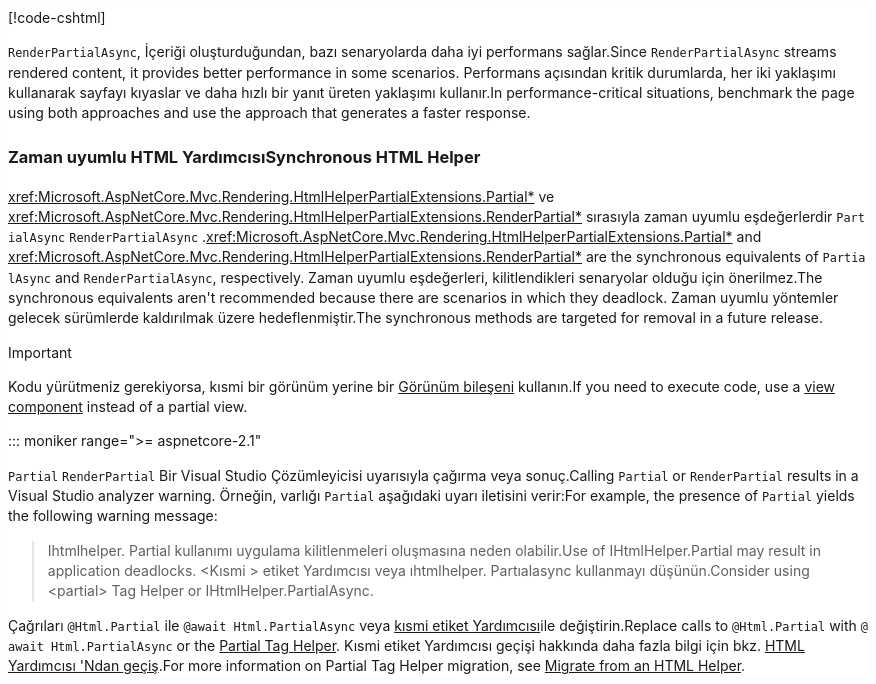 [!code-cshtml[](partial/sample/PartialViewsSample/Views/Home/Discovery.cshtml?name=snippet_RenderPartialAsync)]

<span data-ttu-id="b72d1-174">`RenderPartialAsync`, İçeriği oluşturduğundan, bazı senaryolarda daha iyi performans sağlar.</span><span class="sxs-lookup"><span data-stu-id="b72d1-174">Since `RenderPartialAsync` streams rendered content, it provides better performance in some scenarios.</span></span> <span data-ttu-id="b72d1-175">Performans açısından kritik durumlarda, her iki yaklaşımı kullanarak sayfayı kıyaslar ve daha hızlı bir yanıt üreten yaklaşımı kullanır.</span><span class="sxs-lookup"><span data-stu-id="b72d1-175">In performance-critical situations, benchmark the page using both approaches and use the approach that generates a faster response.</span></span>

### <a name="synchronous-html-helper"></a><span data-ttu-id="b72d1-176">Zaman uyumlu HTML Yardımcısı</span><span class="sxs-lookup"><span data-stu-id="b72d1-176">Synchronous HTML Helper</span></span>

<span data-ttu-id="b72d1-177"><xref:Microsoft.AspNetCore.Mvc.Rendering.HtmlHelperPartialExtensions.Partial*> ve <xref:Microsoft.AspNetCore.Mvc.Rendering.HtmlHelperPartialExtensions.RenderPartial*> sırasıyla zaman uyumlu eşdeğerlerdir `PartialAsync` `RenderPartialAsync` .</span><span class="sxs-lookup"><span data-stu-id="b72d1-177"><xref:Microsoft.AspNetCore.Mvc.Rendering.HtmlHelperPartialExtensions.Partial*> and <xref:Microsoft.AspNetCore.Mvc.Rendering.HtmlHelperPartialExtensions.RenderPartial*> are the synchronous equivalents of `PartialAsync` and `RenderPartialAsync`, respectively.</span></span> <span data-ttu-id="b72d1-178">Zaman uyumlu eşdeğerleri, kilitlendikleri senaryolar olduğu için önerilmez.</span><span class="sxs-lookup"><span data-stu-id="b72d1-178">The synchronous equivalents aren't recommended because there are scenarios in which they deadlock.</span></span> <span data-ttu-id="b72d1-179">Zaman uyumlu yöntemler gelecek sürümlerde kaldırılmak üzere hedeflenmiştir.</span><span class="sxs-lookup"><span data-stu-id="b72d1-179">The synchronous methods are targeted for removal in a future release.</span></span>

> [!IMPORTANT]
> <span data-ttu-id="b72d1-180">Kodu yürütmeniz gerekiyorsa, kısmi bir görünüm yerine bir [Görünüm bileşeni](xref:mvc/views/view-components) kullanın.</span><span class="sxs-lookup"><span data-stu-id="b72d1-180">If you need to execute code, use a [view component](xref:mvc/views/view-components) instead of a partial view.</span></span>

::: moniker range=">= aspnetcore-2.1"

<span data-ttu-id="b72d1-181">`Partial` `RenderPartial` Bir Visual Studio Çözümleyicisi uyarısıyla çağırma veya sonuç.</span><span class="sxs-lookup"><span data-stu-id="b72d1-181">Calling `Partial` or `RenderPartial` results in a Visual Studio analyzer warning.</span></span> <span data-ttu-id="b72d1-182">Örneğin, varlığı `Partial` aşağıdaki uyarı iletisini verir:</span><span class="sxs-lookup"><span data-stu-id="b72d1-182">For example, the presence of `Partial` yields the following warning message:</span></span>

> <span data-ttu-id="b72d1-183">Ihtmlhelper. Partial kullanımı uygulama kilitlenmeleri oluşmasına neden olabilir.</span><span class="sxs-lookup"><span data-stu-id="b72d1-183">Use of IHtmlHelper.Partial may result in application deadlocks.</span></span> <span data-ttu-id="b72d1-184">&lt;Kısmi &gt; etiket Yardımcısı veya ıhtmlhelper. Partıalasync kullanmayı düşünün.</span><span class="sxs-lookup"><span data-stu-id="b72d1-184">Consider using &lt;partial&gt; Tag Helper or IHtmlHelper.PartialAsync.</span></span>

<span data-ttu-id="b72d1-185">Çağrıları `@Html.Partial` ile `@await Html.PartialAsync` veya [kısmi etiket Yardımcısı](xref:mvc/views/tag-helpers/builtin-th/partial-tag-helper)ile değiştirin.</span><span class="sxs-lookup"><span data-stu-id="b72d1-185">Replace calls to `@Html.Partial` with `@await Html.PartialAsync` or the [Partial Tag Helper](xref:mvc/views/tag-helpers/builtin-th/partial-tag-helper).</span></span> <span data-ttu-id="b72d1-186">Kısmi etiket Yardımcısı geçişi hakkında daha fazla bilgi için bkz. [HTML Yardımcısı 'Ndan geçiş](xref:mvc/views/tag-helpers/builtin-th/partial-tag-helper#migrate-from-an-html-helper).</span><span class="sxs-lookup"><span data-stu-id="b72d1-186">For more information on Partial Tag Helper migration, see [Migrate from an HTML Helper](xref:mvc/views/tag-helpers/builtin-th/partial-tag-helper#migrate-from-an-html-helper).</span></span>
